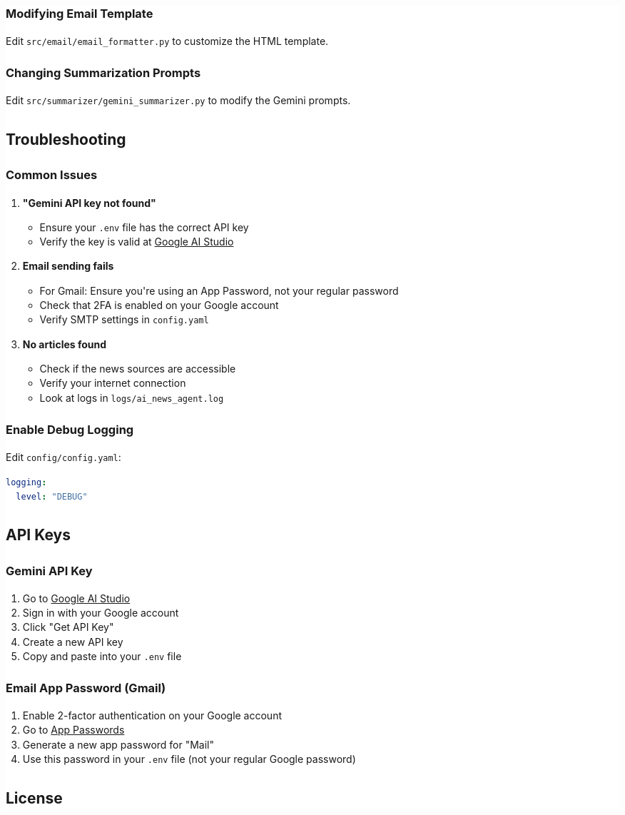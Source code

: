 ### Modifying Email Template

Edit `src/email/email_formatter.py` to customize the HTML template.

### Changing Summarization Prompts

Edit `src/summarizer/gemini_summarizer.py` to modify the Gemini prompts.

## Troubleshooting

### Common Issues

1. **"Gemini API key not found"**
   - Ensure your `.env` file has the correct API key
   - Verify the key is valid at [Google AI Studio](https://makersuite.google.com/)

2. **Email sending fails**
   - For Gmail: Ensure you're using an App Password, not your regular password
   - Check that 2FA is enabled on your Google account
   - Verify SMTP settings in `config.yaml`

3. **No articles found**
   - Check if the news sources are accessible
   - Verify your internet connection
   - Look at logs in `logs/ai_news_agent.log`

### Enable Debug Logging

Edit `config/config.yaml`:

```yaml
logging:
  level: "DEBUG"
```

## API Keys

### Gemini API Key
1. Go to [Google AI Studio](https://makersuite.google.com/)
2. Sign in with your Google account
3. Click "Get API Key"
4. Create a new API key
5. Copy and paste into your `.env` file

### Email App Password (Gmail)
1. Enable 2-factor authentication on your Google account
2. Go to [App Passwords](https://myaccount.google.com/apppasswords)
3. Generate a new app password for "Mail"
4. Use this password in your `.env` file (not your regular Google password)

## License
